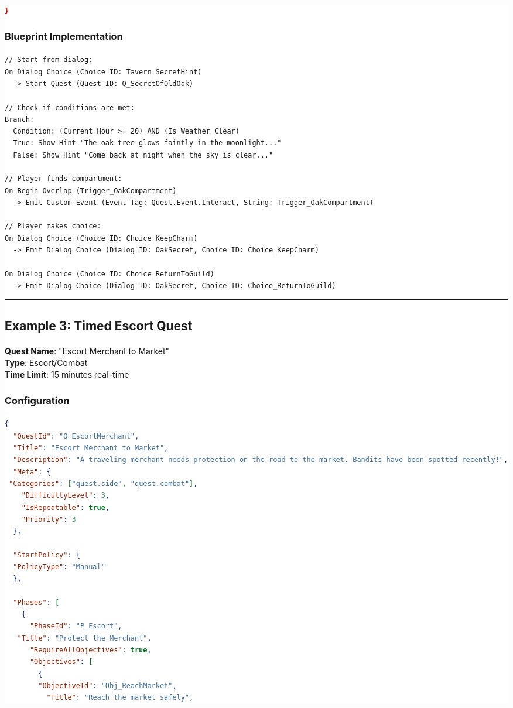 ```json
}
```

### Blueprint Implementation

```
// Start from dialog:
On Dialog Choice (Choice ID: Tavern_SecretHint)
  -> Start Quest (Quest ID: Q_SecretOfOldOak)

// Check if conditions are met:
Branch:
  Condition: (Current Hour >= 20) AND (Is Weather Clear)
  True: Show Hint "The oak tree glows faintly in the moonlight..."
  False: Show Hint "Come back at night when the sky is clear..."

// Player finds compartment:
On Begin Overlap (Trigger_OakCompartment)
  -> Emit Custom Event (Event Tag: Quest.Event.Interact, String: Trigger_OakCompartment)

// Player makes choice:
On Dialog Choice (Choice ID: Choice_KeepCharm)
  -> Emit Dialog Choice (Dialog ID: OakSecret, Choice ID: Choice_KeepCharm)

On Dialog Choice (Choice ID: Choice_ReturnToGuild)
  -> Emit Dialog Choice (Dialog ID: OakSecret, Choice ID: Choice_ReturnToGuild)
```

---

## Example 3: Timed Escort Quest

**Quest Name**: "Escort Merchant to Market"  
**Type**: Escort/Combat  
**Time Limit**: 15 minutes real-time

### Configuration

```json
{
  "QuestId": "Q_EscortMerchant",
  "Title": "Escort Merchant to Market",
  "Description": "A traveling merchant needs protection on the road to the market. Bandits have been spotted recently!",
  "Meta": {
 "Categories": ["quest.side", "quest.combat"],
    "DifficultyLevel": 3,
    "IsRepeatable": true,
    "Priority": 3
  },
  
  "StartPolicy": {
  "PolicyType": "Manual"
  },
  
  "Phases": [
    {
      "PhaseId": "P_Escort",
   "Title": "Protect the Merchant",
      "RequireAllObjectives": true,
      "Objectives": [
        {
        "ObjectiveId": "Obj_ReachMarket",
          "Title": "Reach the market safely",
```